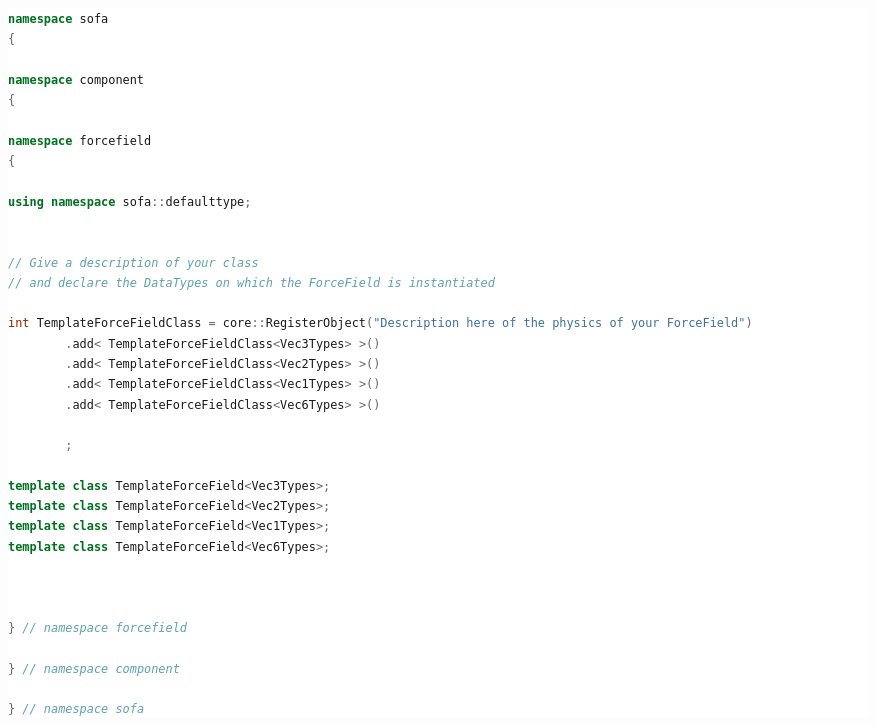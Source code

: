 ``` cpp
namespace sofa
{

namespace component
{

namespace forcefield
{

using namespace sofa::defaulttype;


// Give a description of your class
// and declare the DataTypes on which the ForceField is instantiated

int TemplateForceFieldClass = core::RegisterObject("Description here of the physics of your ForceField")
        .add< TemplateForceFieldClass<Vec3Types> >()
        .add< TemplateForceFieldClass<Vec2Types> >()
        .add< TemplateForceFieldClass<Vec1Types> >()
        .add< TemplateForceFieldClass<Vec6Types> >()

        ;

template class TemplateForceField<Vec3Types>;
template class TemplateForceField<Vec2Types>;
template class TemplateForceField<Vec1Types>;
template class TemplateForceField<Vec6Types>;



} // namespace forcefield

} // namespace component

} // namespace sofa

```
